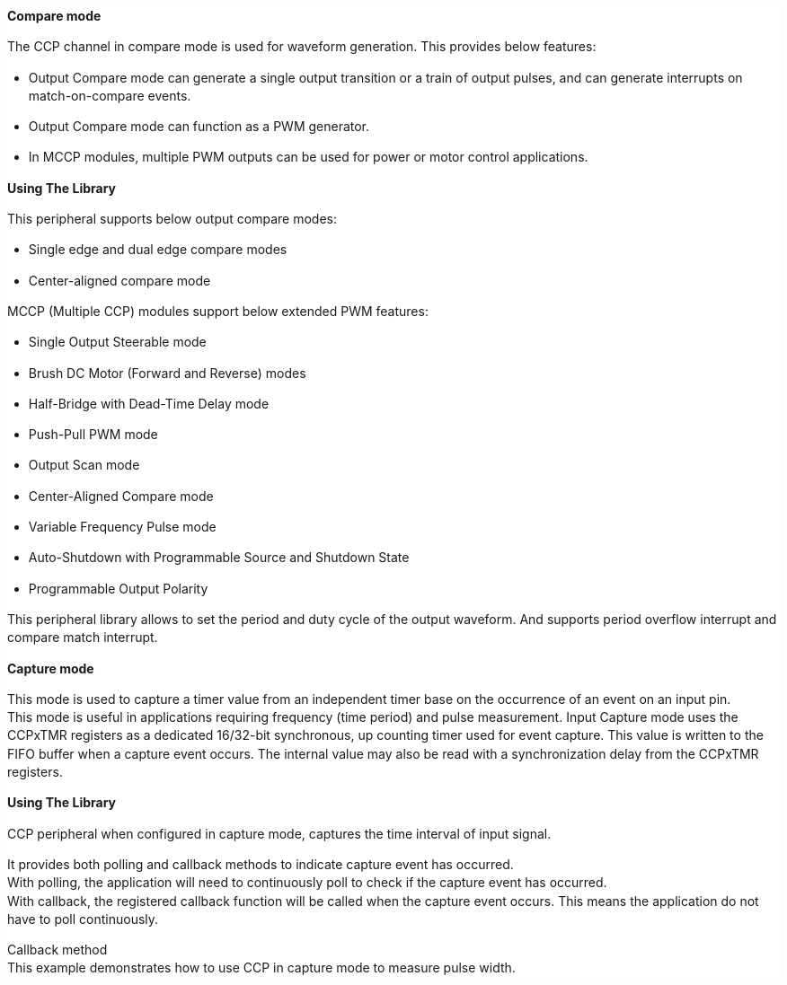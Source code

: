**Compare mode**

The CCP channel in compare mode is used for waveform generation. This provides below features:

-   Output Compare mode can generate a single output transition or a train of output pulses, and can generate interrupts on match-on-compare events.

-   Output Compare mode can function as a PWM generator.

-   In MCCP modules, multiple PWM outputs can be used for power or motor control applications.


**Using The Library**

This peripheral supports below output compare modes:

-   Single edge and dual edge compare modes

-   Center-aligned compare mode


MCCP \(Multiple CCP\) modules support below extended PWM features:

-   Single Output Steerable mode

-   Brush DC Motor \(Forward and Reverse\) modes

-   Half-Bridge with Dead-Time Delay mode

-   Push-Pull PWM mode

-   Output Scan mode

-   Center-Aligned Compare mode

-   Variable Frequency Pulse mode

-   Auto-Shutdown with Programmable Source and Shutdown State

-   Programmable Output Polarity


This peripheral library allows to set the period and duty cycle of the output waveform. And supports period overflow interrupt and compare match interrupt.

**Capture mode**

This mode is used to capture a timer value from an independent timer base on the occurrence of an event on an input pin.<br />This mode is useful in applications requiring frequency \(time period\) and pulse measurement. Input Capture mode uses the CCPxTMR registers as a dedicated 16/32-bit synchronous, up counting timer used for event capture. This value is written to the FIFO buffer when a capture event occurs. The internal value may also be read with a synchronization delay from the CCPxTMR registers.

**Using The Library**

CCP peripheral when configured in capture mode, captures the time interval of input signal.

It provides both polling and callback methods to indicate capture event has occurred.<br />With polling, the application will need to continuously poll to check if the capture event has occurred.<br />With callback, the registered callback function will be called when the capture event occurs. This means the application do not have to poll continuously.

Callback method<br />This example demonstrates how to use CCP in capture mode to measure pulse width.
